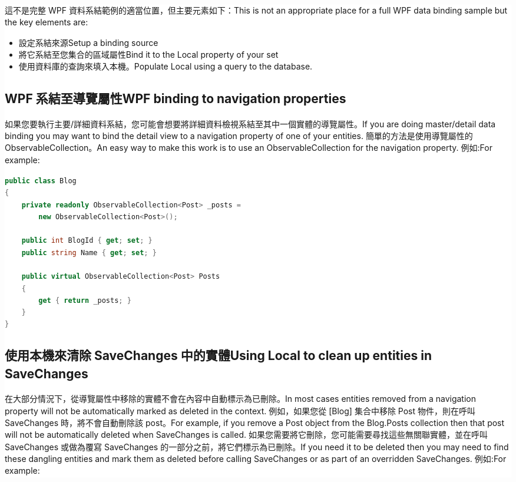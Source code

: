 <span data-ttu-id="e4613-138">這不是完整 WPF 資料系結範例的適當位置，但主要元素如下：</span><span class="sxs-lookup"><span data-stu-id="e4613-138">This is not an appropriate place for a full WPF data binding sample but the key elements are:</span></span>  

- <span data-ttu-id="e4613-139">設定系結來源</span><span class="sxs-lookup"><span data-stu-id="e4613-139">Setup a binding source</span></span>  
- <span data-ttu-id="e4613-140">將它系結至您集合的區域屬性</span><span class="sxs-lookup"><span data-stu-id="e4613-140">Bind it to the Local property of your set</span></span>  
- <span data-ttu-id="e4613-141">使用資料庫的查詢來填入本機。</span><span class="sxs-lookup"><span data-stu-id="e4613-141">Populate Local using a query to the database.</span></span>  

## <a name="wpf-binding-to-navigation-properties"></a><span data-ttu-id="e4613-142">WPF 系結至導覽屬性</span><span class="sxs-lookup"><span data-stu-id="e4613-142">WPF binding to navigation properties</span></span>  

<span data-ttu-id="e4613-143">如果您要執行主要/詳細資料系結，您可能會想要將詳細資料檢視系結至其中一個實體的導覽屬性。</span><span class="sxs-lookup"><span data-stu-id="e4613-143">If you are doing master/detail data binding you may want to bind the detail view to a navigation property of one of your entities.</span></span> <span data-ttu-id="e4613-144">簡單的方法是使用導覽屬性的 ObservableCollection。</span><span class="sxs-lookup"><span data-stu-id="e4613-144">An easy way to make this work is to use an ObservableCollection for the navigation property.</span></span> <span data-ttu-id="e4613-145">例如:</span><span class="sxs-lookup"><span data-stu-id="e4613-145">For example:</span></span>  

``` csharp
public class Blog
{
    private readonly ObservableCollection<Post> _posts =
        new ObservableCollection<Post>();

    public int BlogId { get; set; }
    public string Name { get; set; }

    public virtual ObservableCollection<Post> Posts
    {
        get { return _posts; }
    }
}
```  

## <a name="using-local-to-clean-up-entities-in-savechanges"></a><span data-ttu-id="e4613-146">使用本機來清除 SaveChanges 中的實體</span><span class="sxs-lookup"><span data-stu-id="e4613-146">Using Local to clean up entities in SaveChanges</span></span>  

<span data-ttu-id="e4613-147">在大部分情況下，從導覽屬性中移除的實體不會在內容中自動標示為已刪除。</span><span class="sxs-lookup"><span data-stu-id="e4613-147">In most cases entities removed from a navigation property will not be automatically marked as deleted in the context.</span></span> <span data-ttu-id="e4613-148">例如，如果您從 [Blog] 集合中移除 Post 物件，則在呼叫 SaveChanges 時，將不會自動刪除該 post。</span><span class="sxs-lookup"><span data-stu-id="e4613-148">For example, if you remove a Post object from the Blog.Posts collection then that post will not be automatically deleted when SaveChanges is called.</span></span> <span data-ttu-id="e4613-149">如果您需要將它刪除，您可能需要尋找這些無關聯實體，並在呼叫 SaveChanges 或做為覆寫 SaveChanges 的一部分之前，將它們標示為已刪除。</span><span class="sxs-lookup"><span data-stu-id="e4613-149">If you need it to be deleted then you may need to find these dangling entities and mark them as deleted before calling SaveChanges or as part of an overridden SaveChanges.</span></span> <span data-ttu-id="e4613-150">例如:</span><span class="sxs-lookup"><span data-stu-id="e4613-150">For example:</span></span>  
